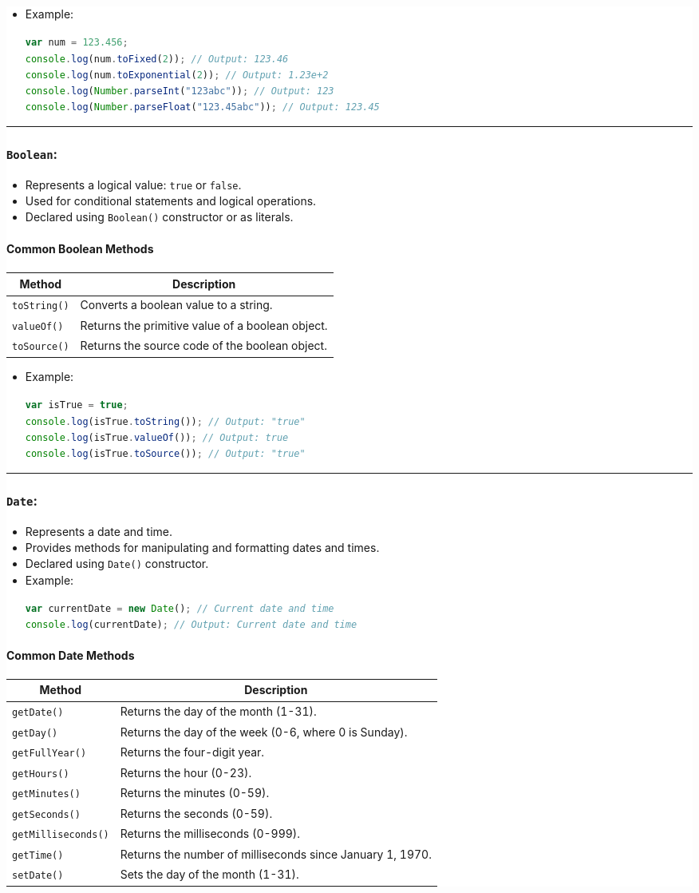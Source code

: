 - Example:
    ```javascript
    var num = 123.456;
    console.log(num.toFixed(2)); // Output: 123.46
    console.log(num.toExponential(2)); // Output: 1.23e+2
    console.log(Number.parseInt("123abc")); // Output: 123
    console.log(Number.parseFloat("123.45abc")); // Output: 123.45
    ```

---

### `Boolean`:
- Represents a logical value: `true` or `false`.
- Used for conditional statements and logical operations.
- Declared using `Boolean()` constructor or as literals.

#### Common Boolean Methods
| Method               | Description                                                                 |
|-----------------------|-----------------------------------------------------------------------------|
| `toString()`      | Converts a boolean value to a string.                                     |
| `valueOf()`       | Returns the primitive value of a boolean object.                          |
| `toSource()`      | Returns the source code of the boolean object.                          |

- Example:
    ```javascript
    var isTrue = true;
    console.log(isTrue.toString()); // Output: "true"
    console.log(isTrue.valueOf()); // Output: true
    console.log(isTrue.toSource()); // Output: "true"
    ```

---

### `Date`:
- Represents a date and time.
- Provides methods for manipulating and formatting dates and times.
- Declared using `Date()` constructor.
- Example:
    ```javascript
    var currentDate = new Date(); // Current date and time
    console.log(currentDate); // Output: Current date and time
    ```

#### Common Date Methods
| Method               | Description                                                                 |
|-----------------------|-----------------------------------------------------------------------------|
| `getDate()`       | Returns the day of the month (1-31).                                      |
| `getDay()`        | Returns the day of the week (0-6, where 0 is Sunday).                      |
| `getFullYear()`   | Returns the four-digit year.                                              |
| `getHours()`      | Returns the hour (0-23).                                                  |
| `getMinutes()`    | Returns the minutes (0-59).                                               |
| `getSeconds()`    | Returns the seconds (0-59).                                               |
| `getMilliseconds()` | Returns the milliseconds (0-999).                                         |
| `getTime()`       | Returns the number of milliseconds since January 1, 1970.                 |
| `setDate()`       | Sets the day of the month (1-31).                                         |